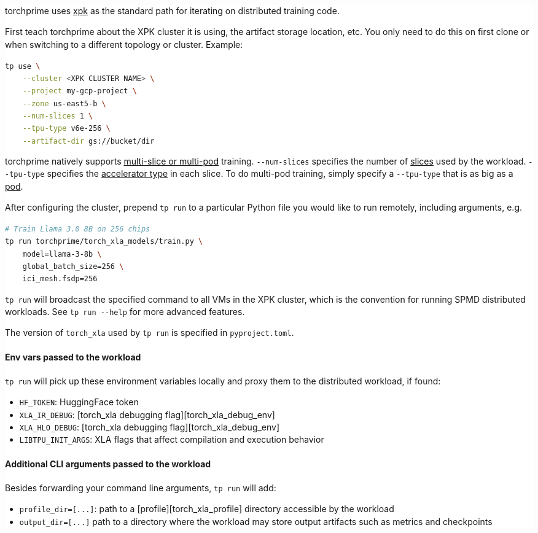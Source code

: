 torchprime uses [xpk][xpk] as the standard path for iterating on distributed
training code.

First teach torchprime about the XPK cluster it is using, the artifact storage
location, etc. You only need to do this on first clone or when switching to a
different topology or cluster. Example:

```sh
tp use \
    --cluster <XPK CLUSTER NAME> \
    --project my-gcp-project \
    --zone us-east5-b \
    --num-slices 1 \
    --tpu-type v6e-256 \
    --artifact-dir gs://bucket/dir
```

torchprime natively supports [multi-slice or multi-pod][multi-slice] training.
`--num-slices` specifies the number of [slices][tpu-slice] used by the workload.
`--tpu-type` specifies the [accelerator type][accelerator-type] in each slice.
To do multi-pod training, simply specify a `--tpu-type` that is as big as a
[pod][tpu-pod].

After configuring the cluster, prepend `tp run` to a particular Python file you
would like to run remotely, including arguments, e.g.

```sh
# Train Llama 3.0 8B on 256 chips
tp run torchprime/torch_xla_models/train.py \
    model=llama-3-8b \
    global_batch_size=256 \
    ici_mesh.fsdp=256
```

`tp run` will broadcast the specified command to all VMs in the XPK cluster,
which is the convention for running SPMD distributed workloads. See `tp run
--help` for more advanced features.

The version of `torch_xla` used by `tp run` is specified in `pyproject.toml`.

#### Env vars passed to the workload

`tp run` will pick up these environment variables locally and proxy them to the
distributed workload, if found:

- `HF_TOKEN`: HuggingFace token
- `XLA_IR_DEBUG`: [torch_xla debugging flag][torch_xla_debug_env]
- `XLA_HLO_DEBUG`: [torch_xla debugging flag][torch_xla_debug_env]
- `LIBTPU_INIT_ARGS`: XLA flags that affect compilation and execution behavior

#### Additional CLI arguments passed to the workload

Besides forwarding your command line arguments, `tp run` will add:

- `profile_dir=[...]`: path to a [profile][torch_xla_profile] directory
  accessible by the workload
- `output_dir=[...]` path to a directory where the workload may store output
  artifacts such as metrics and checkpoints


[torch_xla]: https://github.com/pytorch/xla
[xpk]: https://github.com/AI-Hypercomputer/xpk
[hydra]: https://hydra.cc/docs/intro/
[tpu-pod]: https://cloud.google.com/tpu/docs/system-architecture-tpu-vm#tpu-pod
[tpu-slice]: https://cloud.google.com/tpu/docs/system-architecture-tpu-vm#slices
[accelerator-type]: https://cloud.google.com/tpu/docs/multislice-introduction#concepts
[multi-slice]: https://cloud.google.com/tpu/docs/multislice-introduction